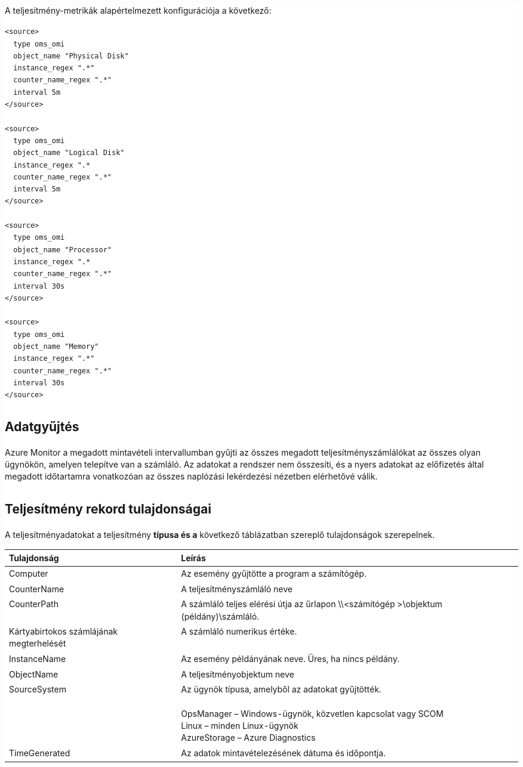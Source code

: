
A teljesítmény-metrikák alapértelmezett konfigurációja a következő:

    <source>
      type oms_omi
      object_name "Physical Disk"
      instance_regex ".*"
      counter_name_regex ".*"
      interval 5m
    </source>

    <source>
      type oms_omi
      object_name "Logical Disk"
      instance_regex ".*
      counter_name_regex ".*"
      interval 5m
    </source>

    <source>
      type oms_omi
      object_name "Processor"
      instance_regex ".*
      counter_name_regex ".*"
      interval 30s
    </source>

    <source>
      type oms_omi
      object_name "Memory"
      instance_regex ".*"
      counter_name_regex ".*"
      interval 30s
    </source>

## <a name="data-collection"></a>Adatgyűjtés
Azure Monitor a megadott mintavételi intervallumban gyűjti az összes megadott teljesítményszámlálókat az összes olyan ügynökön, amelyen telepítve van a számláló.  Az adatokat a rendszer nem összesíti, és a nyers adatokat az előfizetés által megadott időtartamra vonatkozóan az összes naplózási lekérdezési nézetben elérhetővé válik.

## <a name="performance-record-properties"></a>Teljesítmény rekord tulajdonságai
A teljesítményadatokat a teljesítmény **típusa és a** következő táblázatban szereplő tulajdonságok szerepelnek.

| Tulajdonság | Leírás |
|:--- |:--- |
| Computer |Az esemény gyűjtötte a program a számítógép. |
| CounterName |A teljesítményszámláló neve |
| CounterPath |A számláló teljes elérési útja az űrlapon \\\\\<számítógép >\\objektum (példány)\\számláló. |
| Kártyabirtokos számlájának megterhelését |A számláló numerikus értéke. |
| InstanceName |Az esemény példányának neve.  Üres, ha nincs példány. |
| ObjectName |A teljesítményobjektum neve |
| SourceSystem |Az ügynök típusa, amelyből az adatokat gyűjtötték. <br><br>OpsManager – Windows-ügynök, közvetlen kapcsolat vagy SCOM <br> Linux – minden Linux-ügynök  <br> AzureStorage – Azure Diagnostics |
| TimeGenerated |Az adatok mintavételezésének dátuma és időpontja. |
